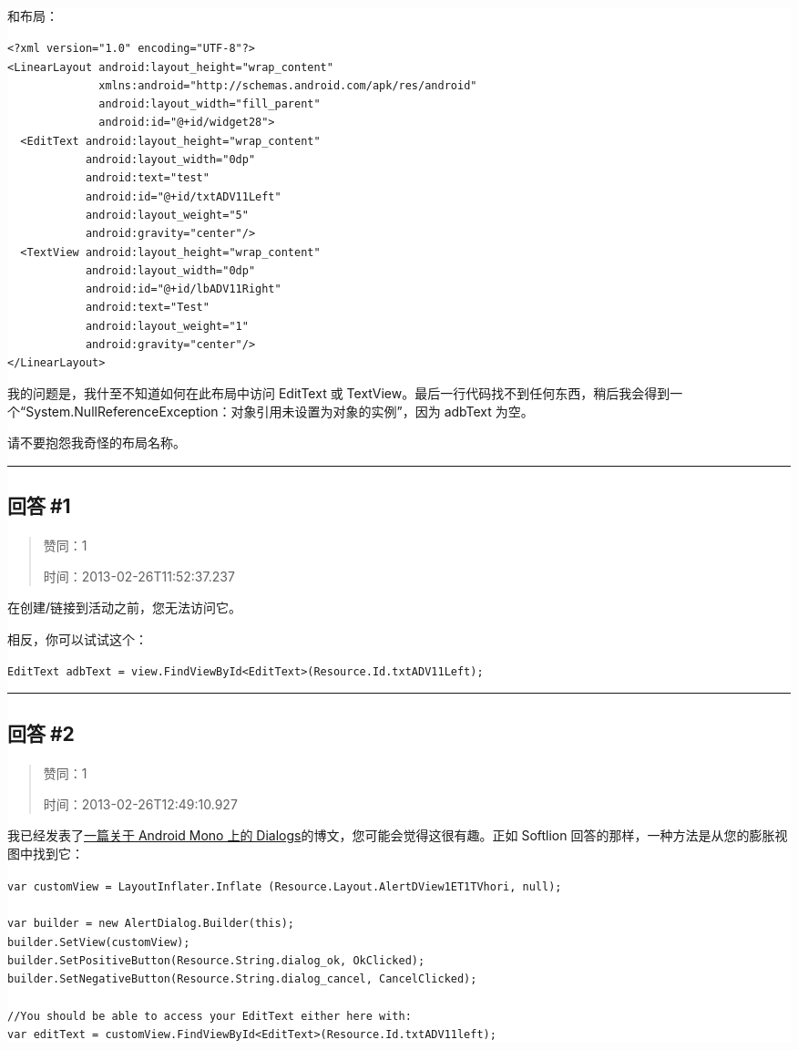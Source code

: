 和布局：

```
<?xml version="1.0" encoding="UTF-8"?>
<LinearLayout android:layout_height="wrap_content"
              xmlns:android="http://schemas.android.com/apk/res/android"
              android:layout_width="fill_parent"
              android:id="@+id/widget28">
  <EditText android:layout_height="wrap_content"
            android:layout_width="0dp"
            android:text="test"
            android:id="@+id/txtADV11Left"
            android:layout_weight="5"
            android:gravity="center"/>
  <TextView android:layout_height="wrap_content"
            android:layout_width="0dp"
            android:id="@+id/lbADV11Right"
            android:text="Test"
            android:layout_weight="1"
            android:gravity="center"/>
</LinearLayout> 
```

我的问题是，我什至不知道如何在此布局中访问 EditText 或 TextView。最后一行代码找不到任何东西，稍后我会得到一个“System.NullReferenceException：对象引用未设置为对象的实例”，因为 adbText 为空。

请不要抱怨我奇怪的布局名称。

* * *

## 回答 #1

> 赞同：1
> 
> 时间：2013-02-26T11:52:37.237

在创建/链接到活动之前，您无法访问它。

相反，你可以试试这个：

```
EditText adbText = view.FindViewById<EditText>(Resource.Id.txtADV11Left); 
```

* * *

## 回答 #2

> 赞同：1
> 
> 时间：2013-02-26T12:49:10.927

我已经发表了[一篇关于 Android Mono 上的 Dialogs](http://blog.ostebaronen.dk/2013/02/using-dialogs-in-mono-for-android.html)的博文，您可能会觉得这很有趣。正如 Softlion 回答的那样，一种方法是从您的膨胀视图中找到它：

```
var customView = LayoutInflater.Inflate (Resource.Layout.AlertDView1ET1TVhori, null);

var builder = new AlertDialog.Builder(this);
builder.SetView(customView);
builder.SetPositiveButton(Resource.String.dialog_ok, OkClicked);
builder.SetNegativeButton(Resource.String.dialog_cancel, CancelClicked);

//You should be able to access your EditText either here with:
var editText = customView.FindViewById<EditText>(Resource.Id.txtADV11left); 
```
